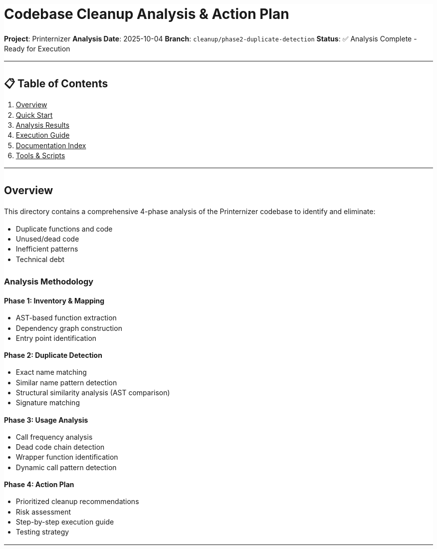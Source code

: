 # Codebase Cleanup Analysis & Action Plan

**Project**: Printernizer
**Analysis Date**: 2025-10-04
**Branch**: `cleanup/phase2-duplicate-detection`
**Status**: ✅ Analysis Complete - Ready for Execution

---

## 📋 Table of Contents

1. [Overview](#overview)
2. [Quick Start](#quick-start)
3. [Analysis Results](#analysis-results)
4. [Execution Guide](#execution-guide)
5. [Documentation Index](#documentation-index)
6. [Tools & Scripts](#tools--scripts)

---

## Overview

This directory contains a comprehensive 4-phase analysis of the Printernizer codebase to identify and eliminate:
- Duplicate functions and code
- Unused/dead code
- Inefficient patterns
- Technical debt

### Analysis Methodology

**Phase 1: Inventory & Mapping**
- AST-based function extraction
- Dependency graph construction
- Entry point identification

**Phase 2: Duplicate Detection**
- Exact name matching
- Similar name pattern detection
- Structural similarity analysis (AST comparison)
- Signature matching

**Phase 3: Usage Analysis**
- Call frequency analysis
- Dead code chain detection
- Wrapper function identification
- Dynamic call pattern detection

**Phase 4: Action Plan**
- Prioritized cleanup recommendations
- Risk assessment
- Step-by-step execution guide
- Testing strategy

---
